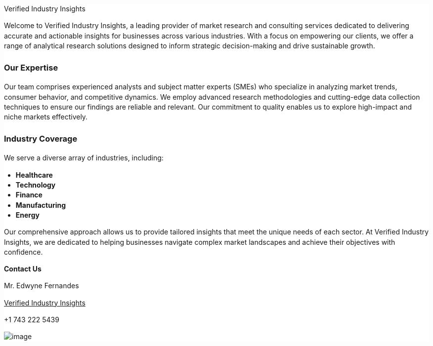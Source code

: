 Verified Industry Insights</h3><p>Welcome to Verified Industry Insights, a leading provider of market research and consulting services dedicated to delivering accurate and actionable insights for businesses across various industries. With a focus on empowering our clients, we offer a range of analytical research solutions designed to inform strategic decision-making and drive sustainable growth.</p><h3>Our Expertise</h3><p>Our team comprises experienced analysts and subject matter experts (SMEs) who specialize in analyzing market trends, consumer behavior, and competitive dynamics. We employ advanced research methodologies and cutting-edge data collection techniques to ensure our findings are reliable and relevant. Our commitment to quality enables us to explore high-impact and niche markets effectively.</p><h3>Industry Coverage</h3><p>We serve a diverse array of industries, including:</p><ul><li><strong>Healthcare</strong></li><li><strong>Technology</strong></li><li><strong>Finance</strong></li><li><strong>Manufacturing</strong></li><li><strong>Energy</strong></li></ul><p>Our comprehensive approach allows us to provide tailored insights that meet the unique needs of each sector. At Verified Industry Insights, we are dedicated to helping businesses navigate complex market landscapes and achieve their objectives with confidence.</p><p><strong>Contact Us</strong></p><p>Mr. Edwyne Fernandes</p><p><a href="https://www.verifiedindustryinsights.com/">Verified Industry Insights</a></p><p>+1 743 222 5439</p>
![image](https://github.com/user-attachments/assets/92f7cfba-0858-495b-bc41-70e2521540ae)
